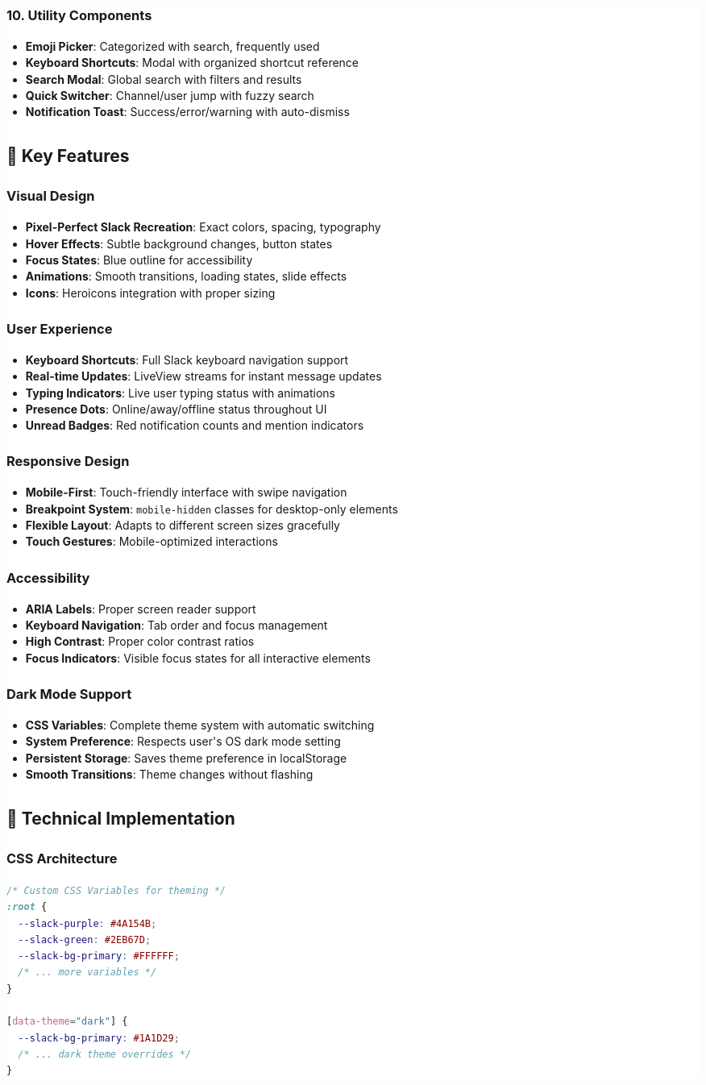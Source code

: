 ### 10. Utility Components
- **Emoji Picker**: Categorized with search, frequently used
- **Keyboard Shortcuts**: Modal with organized shortcut reference
- **Search Modal**: Global search with filters and results
- **Quick Switcher**: Channel/user jump with fuzzy search
- **Notification Toast**: Success/error/warning with auto-dismiss

## 🎯 Key Features

### Visual Design
- **Pixel-Perfect Slack Recreation**: Exact colors, spacing, typography
- **Hover Effects**: Subtle background changes, button states
- **Focus States**: Blue outline for accessibility
- **Animations**: Smooth transitions, loading states, slide effects
- **Icons**: Heroicons integration with proper sizing

### User Experience
- **Keyboard Shortcuts**: Full Slack keyboard navigation support
- **Real-time Updates**: LiveView streams for instant message updates
- **Typing Indicators**: Live user typing status with animations
- **Presence Dots**: Online/away/offline status throughout UI
- **Unread Badges**: Red notification counts and mention indicators

### Responsive Design
- **Mobile-First**: Touch-friendly interface with swipe navigation
- **Breakpoint System**: `mobile-hidden` classes for desktop-only elements
- **Flexible Layout**: Adapts to different screen sizes gracefully
- **Touch Gestures**: Mobile-optimized interactions

### Accessibility
- **ARIA Labels**: Proper screen reader support
- **Keyboard Navigation**: Tab order and focus management
- **High Contrast**: Proper color contrast ratios
- **Focus Indicators**: Visible focus states for all interactive elements

### Dark Mode Support
- **CSS Variables**: Complete theme system with automatic switching
- **System Preference**: Respects user's OS dark mode setting
- **Persistent Storage**: Saves theme preference in localStorage
- **Smooth Transitions**: Theme changes without flashing

## 🚀 Technical Implementation

### CSS Architecture
```css
/* Custom CSS Variables for theming */
:root {
  --slack-purple: #4A154B;
  --slack-green: #2EB67D;
  --slack-bg-primary: #FFFFFF;
  /* ... more variables */
}

[data-theme="dark"] {
  --slack-bg-primary: #1A1D29;
  /* ... dark theme overrides */
}
```
